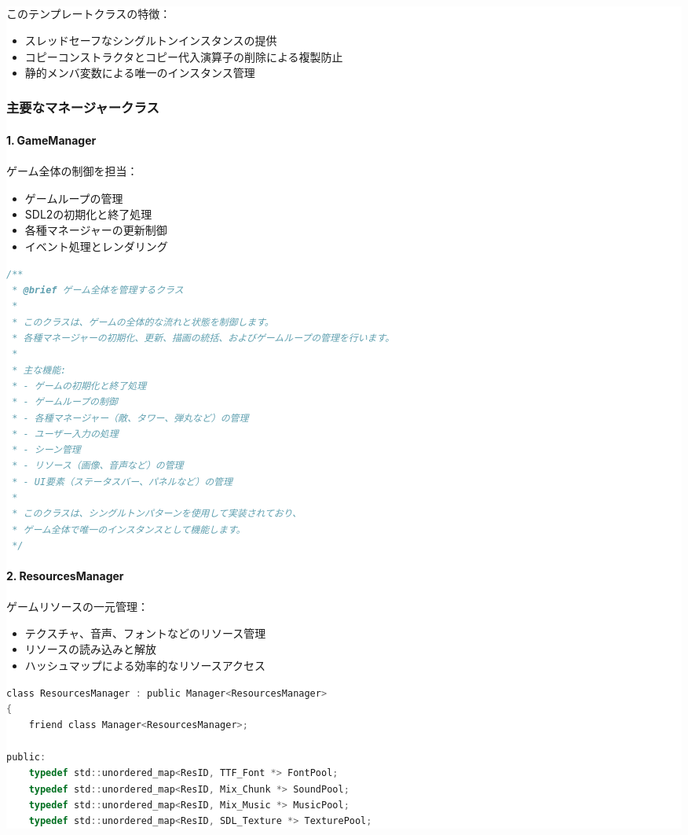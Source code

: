 
このテンプレートクラスの特徴：
- スレッドセーフなシングルトンインスタンスの提供
- コピーコンストラクタとコピー代入演算子の削除による複製防止
- 静的メンバ変数による唯一のインスタンス管理

### 主要なマネージャークラス

#### 1. GameManager
ゲーム全体の制御を担当：
- ゲームループの管理
- SDL2の初期化と終了処理
- 各種マネージャーの更新制御
- イベント処理とレンダリング


```4:21:VillageRush/game_manager.h
/**
 * @brief ゲーム全体を管理するクラス
 *
 * このクラスは、ゲームの全体的な流れと状態を制御します。
 * 各種マネージャーの初期化、更新、描画の統括、およびゲームループの管理を行います。
 *
 * 主な機能:
 * - ゲームの初期化と終了処理
 * - ゲームループの制御
 * - 各種マネージャー（敵、タワー、弾丸など）の管理
 * - ユーザー入力の処理
 * - シーン管理
 * - リソース（画像、音声など）の管理
 * - UI要素（ステータスバー、パネルなど）の管理
 *
 * このクラスは、シングルトンパターンを使用して実装されており、
 * ゲーム全体で唯一のインスタンスとして機能します。
 */
```


#### 2. ResourcesManager
ゲームリソースの一元管理：
- テクスチャ、音声、フォントなどのリソース管理
- リソースの読み込みと解放
- ハッシュマップによる効率的なリソースアクセス


```111:120:VillageRush/resources_manager.h
class ResourcesManager : public Manager<ResourcesManager>
{
	friend class Manager<ResourcesManager>;

public:
	typedef std::unordered_map<ResID, TTF_Font *> FontPool;
	typedef std::unordered_map<ResID, Mix_Chunk *> SoundPool;
	typedef std::unordered_map<ResID, Mix_Music *> MusicPool;
	typedef std::unordered_map<ResID, SDL_Texture *> TexturePool;

```
